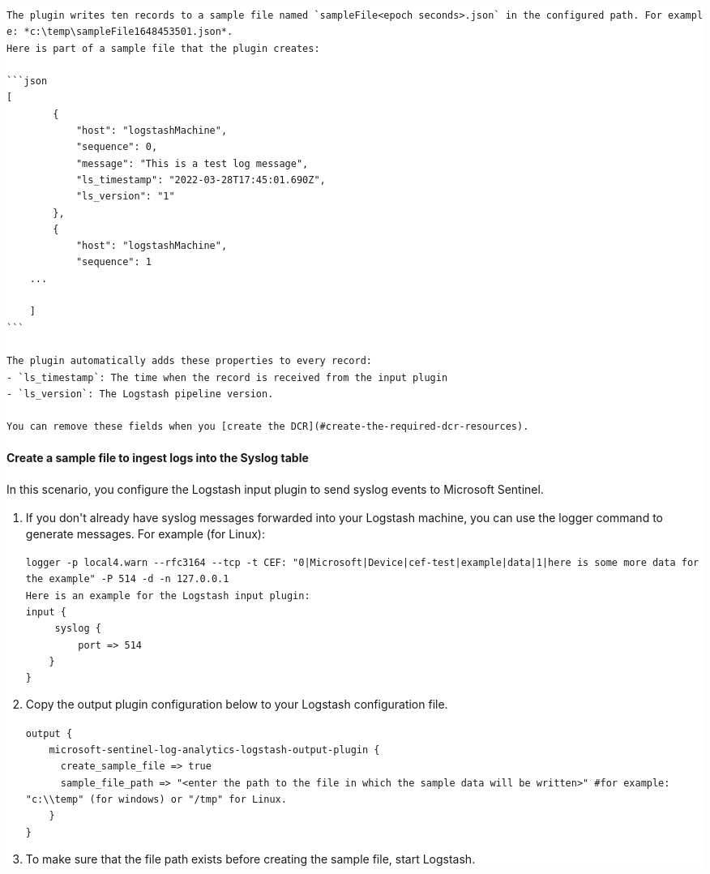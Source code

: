     The plugin writes ten records to a sample file named `sampleFile<epoch seconds>.json` in the configured path. For example: *c:\temp\sampleFile1648453501.json*. 
    Here is part of a sample file that the plugin creates:
    
    ```json
    [
            {
                "host": "logstashMachine",
                "sequence": 0,
                "message": "This is a test log message",
                "ls_timestamp": "2022-03-28T17:45:01.690Z",
                "ls_version": "1"
            },
            {
                "host": "logstashMachine",
                "sequence": 1
        ...
            
        ]    
    ```

    The plugin automatically adds these properties to every record:  
    - `ls_timestamp`: The time when the record is received from the input plugin
    - `ls_version`: The Logstash pipeline version.
        
    You can remove these fields when you [create the DCR](#create-the-required-dcr-resources). 

#### Create a sample file to ingest logs into the Syslog table 

In this scenario, you configure the Logstash input plugin to send syslog events to Microsoft Sentinel. 

1. If you don't already have syslog messages forwarded into your Logstash machine, you can use the logger command to generate messages. For example (for Linux):

    ```
    logger -p local4.warn --rfc3164 --tcp -t CEF: "0|Microsoft|Device|cef-test|example|data|1|here is some more data for the example" -P 514 -d -n 127.0.0.1
    Here is an example for the Logstash input plugin:
    input {
         syslog {
             port => 514
        }
    }
    ```
1. Copy the output plugin configuration below to your Logstash configuration file. 

    ```
    output {
        microsoft-sentinel-log-analytics-logstash-output-plugin {
          create_sample_file => true
          sample_file_path => "<enter the path to the file in which the sample data will be written>" #for example: "c:\\temp" (for windows) or "/tmp" for Linux. 
        }
    }
    ```
1. To make sure that the file path exists before creating the sample file, start Logstash. 
